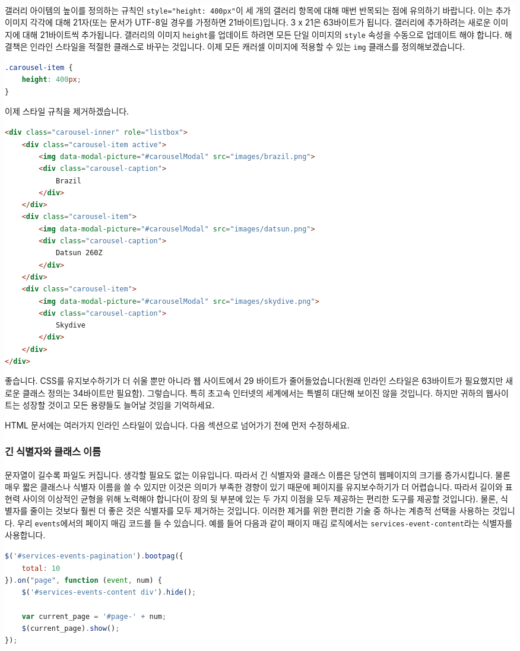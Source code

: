 갤러리 아이템의 높이를 정의하는 규칙인 `style="height: 400px"`이 세 개의 갤러리 항목에 대해 매번 반목되는 점에 유의하기 바랍니다. 이는 추가 이미지 각각에 대해 21자(또는 문서가 UTF-8일 경우를 가정하면 21바이트)입니다. 3 x 21은 63바이트가 됩니다. 갤러리에 추가하려는 새로운 이미지에 대해 21바이트씩 추가됩니다. 갤러리의 이미지 `height`를 업데이트 하려면 모든 단일 이미지의 `style` 속성을 수동으로 업데이트 해야 합니다. 해결책은 인라인 스타일을 적절한 클래스로 바꾸는 것입니다. 이제 모든 캐러셀 이미지에 적용할 수 있는 `img` 클래스를 정의해보겠습니다.

```css
.carousel-item { 
    height: 400px; 
}
```

이제 스타일 규칙을 제거하겠습니다.

```html
<div class="carousel-inner" role="listbox">
    <div class="carousel-item active">
        <img data-modal-picture="#carouselModal" src="images/brazil.png">
        <div class="carousel-caption">
            Brazil
        </div>
    </div>
    <div class="carousel-item">
        <img data-modal-picture="#carouselModal" src="images/datsun.png">
        <div class="carousel-caption">
            Datsun 260Z
        </div>
    </div>
    <div class="carousel-item">
        <img data-modal-picture="#carouselModal" src="images/skydive.png">
        <div class="carousel-caption">
            Skydive
        </div>
    </div>
</div>
```

좋습니다. CSS를 유지보수하기가 더 쉬울 뿐만 아니라 웹 사이트에서 29 바이트가 줄어들었습니다(원래 인라인 스타일은 63바이트가 필요했지만 새로운 클래스 정의는 34바이트만 필요함). 그렇습니다. 특히  초고속 인터넷의 세계에서는 특별히 대단해 보이진 않을 것입니다. 하지만 귀하의 웹사이트는 성장할 것이고 모든 용량들도 늘어날 것임을 기억하세요.

HTML 문서에는 여러가지 인라인 스타일이 있습니다. 다음 섹션으로 넘어가기 전에 먼저 수정하세요.

### 긴 식별자와 클래스 이름

문자열이 길수록 파일도 커집니다. 생각할 필요도 없는 이유입니다. 따라서 긴 식별자와 클래스 이름은 당연히 웹페이지의 크기를 증가시킵니다. 물론 매우 짧은 클래스나 식별자 이름을 쓸 수 있지만 이것은 의미가 부족한 경향이 있기 때문에 페이지를 유지보수하기가 더 어렵습니다. 따라서 길이와 표현력 사이의 이상적인 균형을 위해 노력해야 합니다(이 장의 뒷 부분에 있는 두 가지 이점을 모두 제공하는 편리한 도구를 제공할 것입니다). 물론, 식별자를 줄이는 것보다 훨씬 더 좋은 것은 식별자를 모두 제거하는 것입니다. 이러한 제거를 위한 편리한 기술 중 하나는 계층적 선택을 사용하는 것입니다. 우리 `events`에서의 페이지 매김 코드를 들 수 있습니다. 예를 들어 다음과 같이 패이지 매김 로직에서는 `services-event-content`라는 식별자를 사용합니다.

```javascript
$('#services-events-pagination').bootpag({
    total: 10
}).on("page", function (event, num) {
    $('#services-events-content div').hide();

    var current_page = '#page-' + num;
    $(current_page).show();
});
```
